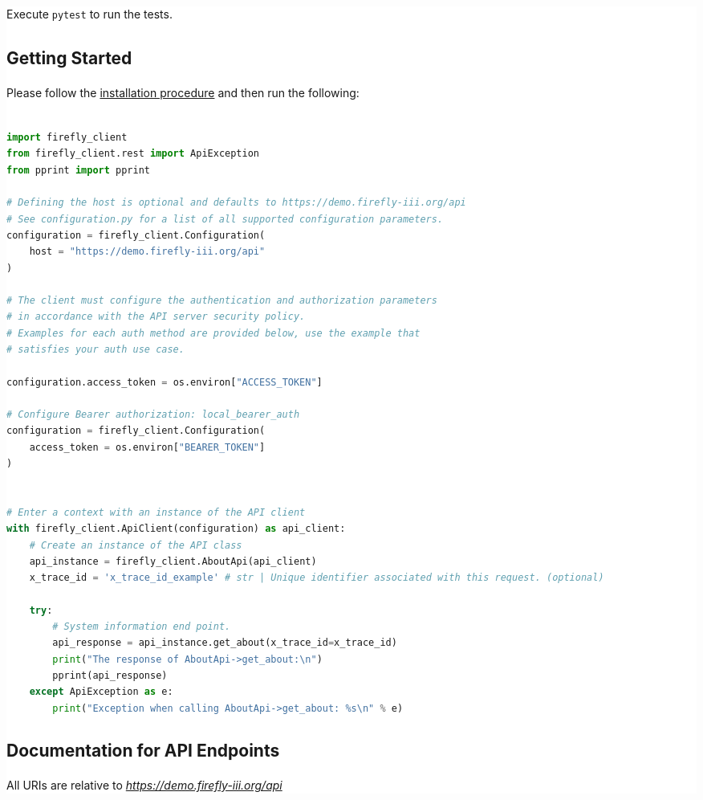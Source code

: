 Execute `pytest` to run the tests.

## Getting Started

Please follow the [installation procedure](#installation--usage) and then run the following:

```python

import firefly_client
from firefly_client.rest import ApiException
from pprint import pprint

# Defining the host is optional and defaults to https://demo.firefly-iii.org/api
# See configuration.py for a list of all supported configuration parameters.
configuration = firefly_client.Configuration(
    host = "https://demo.firefly-iii.org/api"
)

# The client must configure the authentication and authorization parameters
# in accordance with the API server security policy.
# Examples for each auth method are provided below, use the example that
# satisfies your auth use case.

configuration.access_token = os.environ["ACCESS_TOKEN"]

# Configure Bearer authorization: local_bearer_auth
configuration = firefly_client.Configuration(
    access_token = os.environ["BEARER_TOKEN"]
)


# Enter a context with an instance of the API client
with firefly_client.ApiClient(configuration) as api_client:
    # Create an instance of the API class
    api_instance = firefly_client.AboutApi(api_client)
    x_trace_id = 'x_trace_id_example' # str | Unique identifier associated with this request. (optional)

    try:
        # System information end point.
        api_response = api_instance.get_about(x_trace_id=x_trace_id)
        print("The response of AboutApi->get_about:\n")
        pprint(api_response)
    except ApiException as e:
        print("Exception when calling AboutApi->get_about: %s\n" % e)

```

## Documentation for API Endpoints

All URIs are relative to *https://demo.firefly-iii.org/api*
